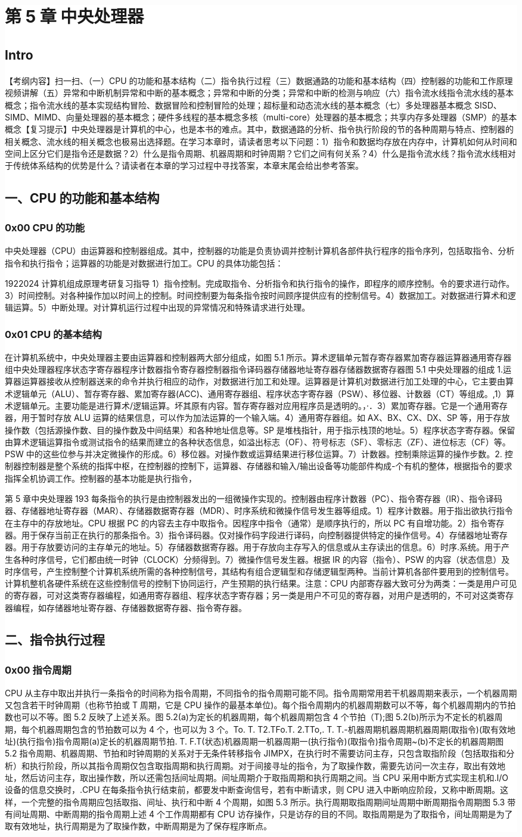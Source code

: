 # 第 5 章 中央处理器

## Intro

【考纲内容】扫一扫、（一）CPU 的功能和基本结构（二）指令执行过程（三）数据通路的功能和基本结构（四）控制器的功能和工作原理视频讲解（五）异常和中断机制异常和中断的基本概念；异常和中断的分类；异常和中断的检测与响应（六）指令流水线指令流水线的基本概念；指令流水线的基本实现结构冒险、数据冒险和控制冒险的处理；超标量和动态流水线的基本概念（七）多处理器基本概念 SISD、SIMD、MIMD、向量处理器的基本概念；硬件多线程的基本概念多核（multi-core）处理器的基本概念；共享内存多处理器（SMP）的基本概念【复习提示】中央处理器是计算机的中心，也是本书的难点。其中，数据通路的分析、指令执行阶段的节的各种周期与特点、控制器的相关概念、流水线的相关概念也极易出选择题。在学习本章时，请读者思考以下问题：1）指令和数据均存放在内存中，计算机如何从时间和空间上区分它们是指令还是数据？2）什么是指令周期、机器周期和时钟周期？它们之间有何关系？4）什么是指令流水线？指令流水线相对于传统体系结构的优势是什么？请读者在本章的学习过程中寻找答案，本章末尾会给出参考答案。

## 一、CPU 的功能和基本结构

### 0x00 CPU 的功能

中央处理器（CPU）由运算器和控制器组成。其中，控制器的功能是负责协调并控制计算机各部件执行程序的指令序列，包括取指令、分析指令和执行指令；运算器的功能是对数据进行加工。CPU 的具体功能包括：

1922024 计算机组成原理考研复习指导 1）指令控制。完成取指令、分析指令和执行指令的操作，即程序的顺序控制。令的要求进行动作。3）时间控制。对各种操作加以时间上的控制。时间控制要为每条指令按时间顾序提供应有的控制信号。4）数据加工。对数据进行算术和逻辑运算。5）中断处理。对计算机运行过程中出现的异常情况和特殊请求进行处理。

### 0x01 CPU 的基本结构

在计算机系统中，中央处理器主要由运算器和控制器两大部分组成，如图 5.1 所示。算术逻辑单元暂存寄存器累加寄存器运算器通用寄存器组中央处理器程序状态字寄存器程序计数器指令寄存器控制器指令译码器存储器地址寄存器存储器数据寄存器图 5.1 中央处理器的组成 1.运算器运算器接收从控制器送来的命令并执行相应的动作，对数据进行加工和处理。运算器是计算机对数据进行加工处理的中心，它主要由算术逻辑单元（ALU）、暂存寄存器、累加寄存器(ACC)、通用寄存器组、程序状态字寄存器（PSW）、移位器、计数器（CT）等组成。,1）算术逻辑单元。主要功能是进行算术/逻辑运算。坏其原有内容。暂存寄存器对应用程序员是透明的。，·．3）累加寄存器。它是一个通用寄存器，用于暂时存放 ALU 运算的结果信息，可以作为加法运算的一个输入端。4）通用寄存器组。如 AX、BX、CX、DX、SP 等，用于存放操作数（包括源操作数、目的操作数及中间结果）和各种地址信息等。SP 是堆栈指针，用于指示栈顶的地址。5）程序状态字寄存器。保留由算术逻辑运算指令或测试指令的结果而建立的各种状态信息，如溢出标志（OF）、符号标志（SF）、零标志（ZF）、进位标志（CF）等。PSW 中的这些位参与并决定微操作的形成。6）移位器。对操作数或运算结果进行移位运算。7）计数器。控制乘除运算的操作步数。2. 控制器控制器是整个系统的指挥中枢，在控制器的控制下，运算器、存储器和输入/输出设备等功能部件构成-个有机的整体，根据指令的要求指挥全机协调工作。控制器的基本功能是执行指令，

第 5 章中央处理器 193 每条指令的执行是由控制器发出的一组微操作实现的。控制器由程序计数器（PC）、指令寄存器（IR）、指令译码器、存储器地址寄存器（MAR）、存储器数据寄存器（MDR）、时序系统和微操作信号发生器等组成。1）程序计数器。用于指出欲执行指令在主存中的存放地址。CPU 根据 PC 的内容去主存中取指令。因程序中指令（通常）是顺序执行的，所以 PC 有自增功能。2）指令寄存器。用于保存当前正在执行的那条指令。3）指令译码器。仅对操作码字段进行译码，向控制器提供特定的操作信号。4）存储器地址寄存器。用于存放要访问的主存单元的地址。5）存储器数据寄存器。用于存放向主存写入的信息或从主存读出的信息。6）时序.系统。用于产生各种时序信号，它们都由统一时钟（CLOCK）分频得到。7）微操作信号发生器。根据 IR 的内容（指令）、PSW 的内容（状态信息）及时序信号，产生控制整个计算机系统所需的各种控制信号，其结构有组合逻辑型和存储逻辑型两种。当前计算机各部件要用到的控制信号。计算机整机各硬件系统在这些控制信号的控制下协同运行，产生预期的执行结果。注意：CPU 内部寄存器大致可分为两类：一类是用户可见的寄存器，可对这类寄存器编程，如通用寄存器组、程序状态字寄存器；另一类是用户不可见的寄存器，对用户是透明的，不可对这类寄存器编程，如存储器地址寄存器、存储器数据寄存器、指令寄存器。



## 二、指令执行过程

### 0x00 指令周期

CPU 从主存中取出并执行一条指令的时间称为指令周期，不同指令的指令周期可能不同。指令周期常用若干机器周期来表示，一个机器周期又包含若干时钟周期（也称节拍或 T 周期，它是 CPU 操作的最基本单位)。每个指令周期内的机器周期数可以不等，每个机器周期内的节拍数也可以不等。图 5.2 反映了上述关系。图 5.2(a)为定长的机器周期，每个机器周期包含 4 个节拍（T);图 5.2(b)所示为不定长的机器周期，每个机器周期包含的节拍数可以为 4 个，也可以为 3 个。To. T. T2.TFo.T. 2.TTo,. T. T.-机器周期机器周期机器周期(取指令)(取有效地址)(执行指令)指令周期(a)定长的机器周期节拍. T. F.T(状态)机器周期一机器周期一(执行指令)(取指令)指令周期~(b)不定长的机器周期图 5.2 指令周期、机器周期、节拍和时钟周期的关系对于无条件转移指令 JIMPX，在执行时不需要访问主存，只包含取指阶段（包括取指和分析）和执行阶段，所以其指令周期仅包含取指周期和执行周期。对于间接寻址的指令，为了取操作数，需要先访问一次主存，取出有效地址，然后访问主存，取出操作数，所以还需包括间址周期。间址周期介于取指周期和执行周期之间。当 CPU 采用中断方式实现主机和.I/O 设备的信息交换时，.CPU 在每条指令执行结束前，都要发中断查询信号，若有中断请求，则 CPU 进入中断响应阶段，又称中断周期。这样，一个完整的指令周期应包括取指、间址、执行和中断 4 个周期，如图 5.3 所示。执行周期取指周期间址周期中断周期指令周期图 5.3 带有间址周期、中断周期的指令周期上述 4 个工作周期都有 CPU 访存操作，只是访存的目的不同。取指周期是为了取指令，间址周期是为了取有效地址，执行周期是为了取操作数，中断周期是为了保存程序断点。
